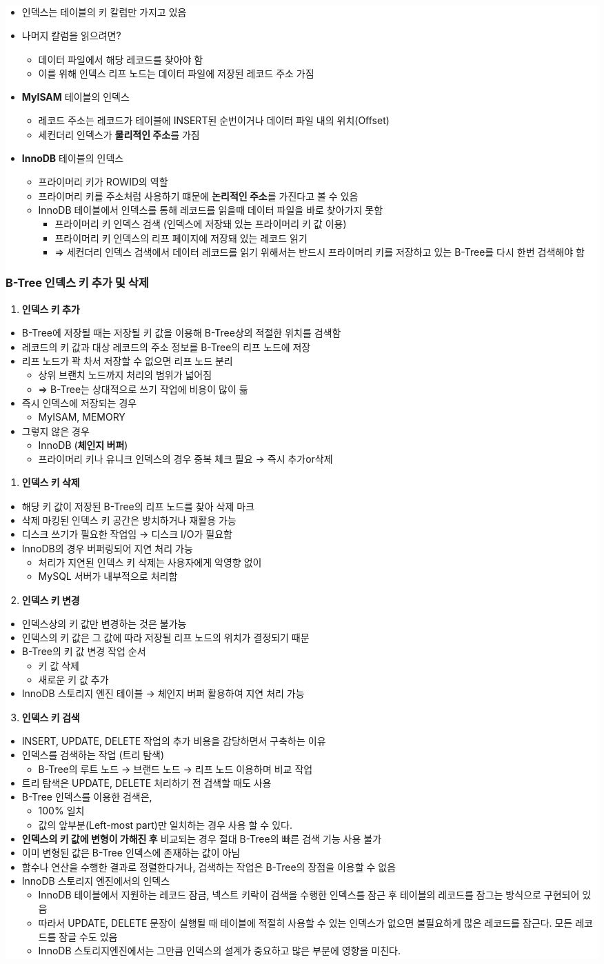 - 인덱스는 테이블의 키 칼럼만 가지고 있음
- 나머지 칼럼을 읽으려면?
    - 데이터 파일에서 해당 레코드를 찾아야 함
    - 이를 위해 인덱스 리프 노드는 데이터 파일에 저장된 레코드 주소 가짐

- **MyISAM** 테이블의 인덱스
    - 레코드 주소는 레코드가 테이블에 INSERT된 순번이거나 데이터 파일 내의 위치(Offset)
    - 세컨더리 인덱스가 **물리적인 주소**를 가짐
- **InnoDB** 테이블의 인덱스
    - 프라이머리 키가 ROWID의 역할
    - 프라이머리 키를 주소처럼 사용하기 떄문에 **논리적인 주소**를 가진다고 볼 수 있음
    - InnoDB 테이블에서 인덱스를 통해 레코드를 읽을때 데이터 파일을 바로 찾아가지 못함
        - 프라이머리 키 인덱스 검색 (인덱스에 저장돼 있는 프라이머리 키 값 이용)
        - 프라이머리 키 인덱스의 리프 페이지에 저장돼 있는 레코드 읽기
        - ⇒ 세컨더리 인덱스 검색에서 데이터 레코드를 읽기 위해서는 반드시 프라이머리 키를 저장하고 있는 B-Tree를 다시 한번 검색해야 함

### B-Tree 인덱스 키 추가 및 삭제

1. **인덱스 키 추가**
- B-Tree에 저장될 때는 저장될 키 값을 이용해 B-Tree상의 적절한 위치를 검색함
- 레코드의 키 값과 대상 레코드의 주소 정보를 B-Tree의 리프 노드에 저장
- 리프 노드가 꽉 차서 저장할 수 없으면 리프 노드 분리
    - 상위 브랜치 노드까지 처리의 범위가 넓어짐
    - ⇒ B-Tree는 상대적으로 쓰기 작업에 비용이 많이 듦
- 즉시 인덱스에 저장되는 경우
    - MyISAM, MEMORY
- 그렇지 않은 경우
    - InnoDB (**체인지 버퍼**)
    - 프라이머리 키나 유니크 인덱스의 경우 중복 체크 필요 → 즉시 추가or삭제

1. **인덱스 키 삭제**
- 해당 키 값이 저장된 B-Tree의 리프 노드를 찾아 삭제 마크
- 삭제 마킹된 인덱스 키 공간은 방치하거나 재활용 가능
- 디스크 쓰기가 필요한 작업임 → 디스크 I/O가 필요함
- InnoDB의 경우 버퍼링되어 지연 처리 가능
    - 처리가 지연된 인덱스 키 삭제는 사용자에게 악영향 없이
    - MySQL 서버가 내부적으로 처리함

2. **인덱스 키 변경**
- 인덱스상의 키 값만 변경하는 것은 불가능
- 인덱스의 키 값은 그 값에 따라 저장될 리프 노드의 위치가 결정되기 때문
- B-Tree의 키 값 변경 작업 순서
    - 키 값 삭제
    - 새로운 키 값 추가
- InnoDB 스토리지 엔진 테이블 → 체인지 버퍼 활용하여 지연 처리 가능

3. **인덱스 키 검색**
- INSERT, UPDATE, DELETE 작업의 추가 비용을 감당하면서 구축하는 이유
- 인덱스를 검색하는 작업 (트리 탐색)
    - B-Tree의 루트 노드 → 브랜드 노드 → 리프 노드 이용하며 비교 작업
- 트리 탐색은 UPDATE, DELETE 처리하기 전 검색할 때도 사용
- B-Tree 인덱스를 이용한 검색은,
    - 100% 일치
    - 값의 앞부분(Left-most part)만 일치하는 경우 사용 할 수 있다.
- **인덱스의 키 값에 변형이 가해진 후** 비교되는 경우 절대 B-Tree의 빠른 검색 기능 사용 불가
- 이미 변형된 값은 B-Tree 인덱스에 존재하는 값이 아님
- 함수나 연산을 수행한 결과로 정렬한다거나, 검색하는 작업은 B-Tree의 장점을 이용할 수 없음
- InnoDB 스토리지 엔진에서의 인덱스
    - InnoDB 테이블에서 지원하는 레코드 잠금, 넥스트 키락이 검색을 수행한 인덱스를 잠근 후 테이블의 레코드를 잠그는 방식으로 구현되어 있음
    - 따라서 UPDATE, DELETE 문장이 실행될 때 테이블에 적절히 사용할 수 있는 인덱스가 없으면 불필요하게 많은 레코드를 잠근다. 모든 레코드를 잠글 수도 있음
    - InnoDB 스토리지엔진에서는 그만큼 인덱스의 설계가 중요하고 많은 부분에 영향을 미친다.
